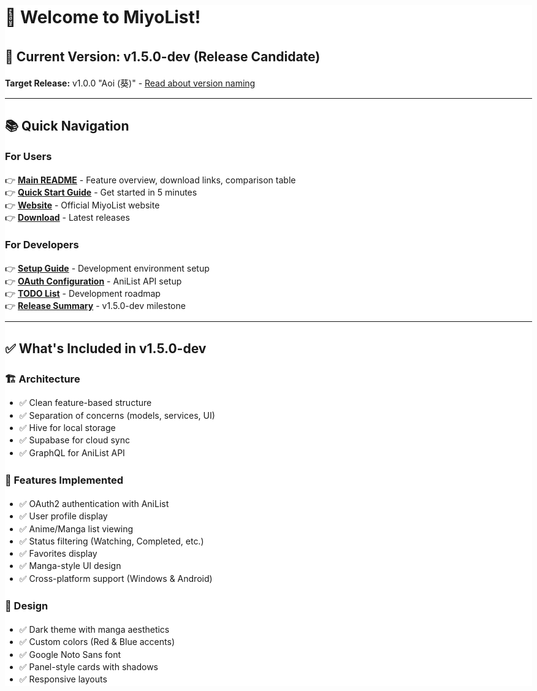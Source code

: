 # 🎉 Welcome to MiyoList!

## 🌟 Current Version: v1.5.0-dev (Release Candidate)

**Target Release:** v1.0.0 "Aoi (葵)" - [Read about version naming](docs/VERSION_NAMING.md)

---

## 📚 Quick Navigation

### For Users
👉 **[Main README](README.md)** - Feature overview, download links, comparison table  
👉 **[Quick Start Guide](docs/QUICKSTART.md)** - Get started in 5 minutes  
👉 **[Website](https://miyo.my)** - Official MiyoList website  
👉 **[Download](https://github.com/Baconana-chan/miyolist-public/releases)** - Latest releases

### For Developers
👉 **[Setup Guide](docs/SETUP_COMPLETE.md)** - Development environment setup  
👉 **[OAuth Configuration](docs/OAUTH_SETUP.md)** - AniList API setup  
👉 **[TODO List](docs/TODO.md)** - Development roadmap  
👉 **[Release Summary](RELEASE_CANDIDATE_SUMMARY.md)** - v1.5.0-dev milestone

---

## ✅ What's Included in v1.5.0-dev

### 🏗️ Architecture
- ✅ Clean feature-based structure
- ✅ Separation of concerns (models, services, UI)
- ✅ Hive for local storage
- ✅ Supabase for cloud sync
- ✅ GraphQL for AniList API

### 📱 Features Implemented
- ✅ OAuth2 authentication with AniList
- ✅ User profile display
- ✅ Anime/Manga list viewing
- ✅ Status filtering (Watching, Completed, etc.)
- ✅ Favorites display
- ✅ Manga-style UI design
- ✅ Cross-platform support (Windows & Android)

### 🎨 Design
- ✅ Dark theme with manga aesthetics
- ✅ Custom colors (Red & Blue accents)
- ✅ Google Noto Sans font
- ✅ Panel-style cards with shadows
- ✅ Responsive layouts
